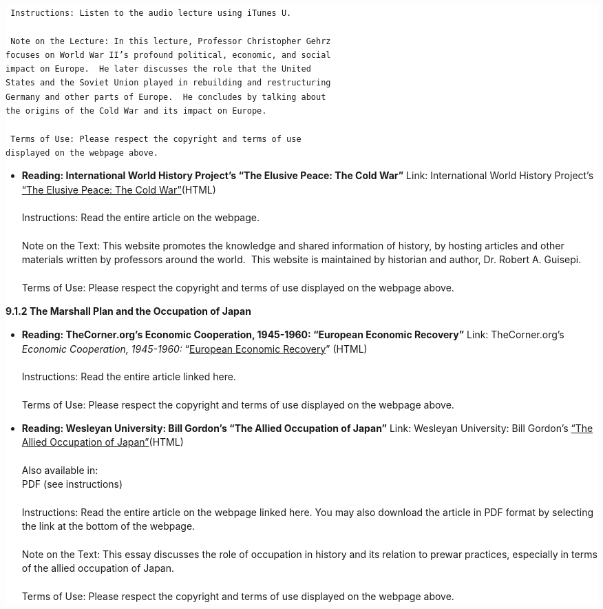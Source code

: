      Instructions: Listen to the audio lecture using iTunes U.  
        
     Note on the Lecture: In this lecture, Professor Christopher Gehrz
    focuses on World War II’s profound political, economic, and social
    impact on Europe.  He later discusses the role that the United
    States and the Soviet Union played in rebuilding and restructuring
    Germany and other parts of Europe.  He concludes by talking about
    the origins of the Cold War and its impact on Europe.  
        
     Terms of Use: Please respect the copyright and terms of use
    displayed on the webpage above.

-   **Reading: International World History Project’s “The Elusive Peace:
    The Cold War”**
    Link: International World History Project’s [“The Elusive Peace: The
    Cold War”](http://history-world.org/coldwar.htm)(HTML)  
        
     Instructions: Read the entire article on the webpage.  
        
     Note on the Text: This website promotes the knowledge and shared
    information of history, by hosting articles and other materials
    written by professors around the world.  This website is maintained
    by historian and author, Dr. Robert A. Guisepi.  
        
     Terms of Use: Please respect the copyright and terms of use
    displayed on the webpage above.

**9.1.2 The Marshall Plan and the Occupation of Japan** <span
id="9.1.2"></span> 
-   **Reading: TheCorner.org’s Economic Cooperation, 1945-1960:
    “European Economic Recovery”**
    Link: TheCorner.org’s *Economic Cooperation, 1945-1960:* “[European
    Economic
    Recovery](http://www.funfront.net/hist/europe/econ-coop.htm)” (HTML)  
        
     Instructions: Read the entire article linked here.  
        
     Terms of Use: Please respect the copyright and terms of use
    displayed on the webpage above.

-   **Reading: Wesleyan University: Bill Gordon’s “The Allied Occupation
    of Japan”**
    Link: Wesleyan University: Bill Gordon’s [“The Allied Occupation of
    Japan”](http://wgordon.web.wesleyan.edu/papers/alliedoc.htm)(HTML)  
        
     Also available in:  
     PDF (see instructions)  
        
     Instructions: Read the entire article on the webpage linked here.
    You may also download the article in PDF format by selecting the
    link at the bottom of the webpage.  
        
     Note on the Text: This essay discusses the role of occupation in
    history and its relation to prewar practices, especially in terms of
    the allied occupation of Japan.  
        
     Terms of Use: Please respect the copyright and terms of use
    displayed on the webpage above.
